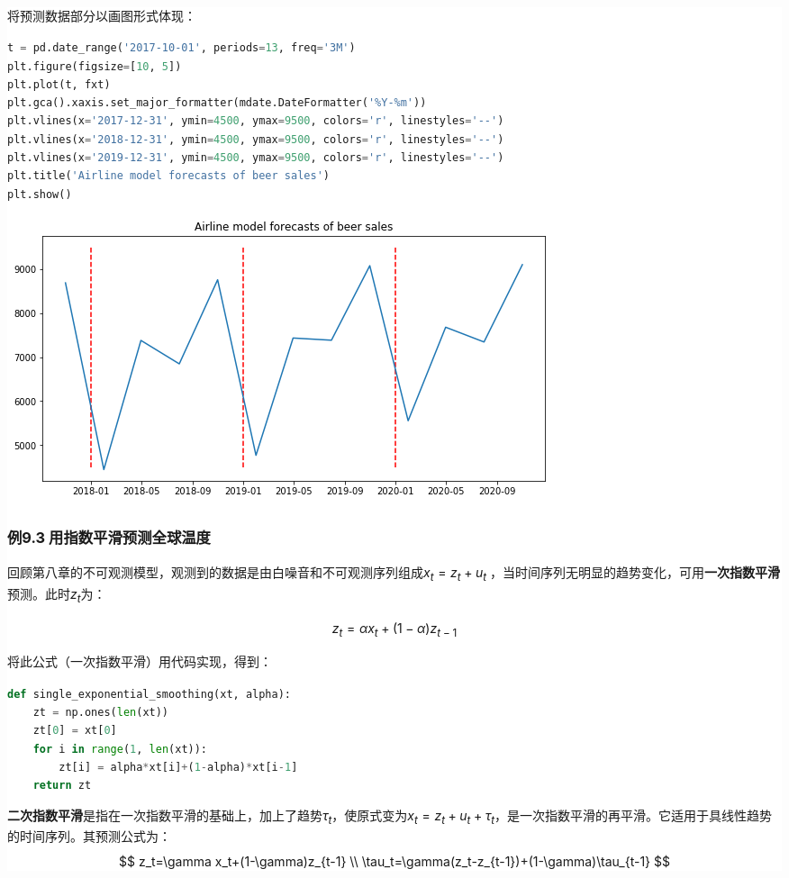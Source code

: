 将预测数据部分以画图形式体现：


```python
t = pd.date_range('2017-10-01', periods=13, freq='3M')
plt.figure(figsize=[10, 5])
plt.plot(t, fxt)
plt.gca().xaxis.set_major_formatter(mdate.DateFormatter('%Y-%m'))
plt.vlines(x='2017-12-31', ymin=4500, ymax=9500, colors='r', linestyles='--')
plt.vlines(x='2018-12-31', ymin=4500, ymax=9500, colors='r', linestyles='--')
plt.vlines(x='2019-12-31', ymin=4500, ymax=9500, colors='r', linestyles='--')
plt.title('Airline model forecasts of beer sales')
plt.show()
```


![png](./img/output_237_0.png)


### 例9.3 用指数平滑预测全球温度

回顾第八章的不可观测模型，观测到的数据是由白噪音和不可观测序列组成$x_t=z_t+u_t$ ，当时间序列无明显的趋势变化，可用**一次指数平滑**预测。此时$z_t$为：

$$
z_t=\alpha x_t+(1-\alpha)z_{t-1}
$$

将此公式（一次指数平滑）用代码实现，得到：


```python
def single_exponential_smoothing(xt, alpha):
    zt = np.ones(len(xt))
    zt[0] = xt[0]
    for i in range(1, len(xt)):
        zt[i] = alpha*xt[i]+(1-alpha)*xt[i-1]
    return zt
```

**二次指数平滑**是指在一次指数平滑的基础上，加上了趋势$\tau_t$，使原式变为$x_t=z_t+u_t+\tau_t$，是一次指数平滑的再平滑。它适用于具线性趋势的时间序列。其预测公式为：
$$
z_t=\gamma x_t+(1-\gamma)z_{t-1} \\
\tau_t=\gamma(z_t-z_{t-1})+(1-\gamma)\tau_{t-1}
$$
